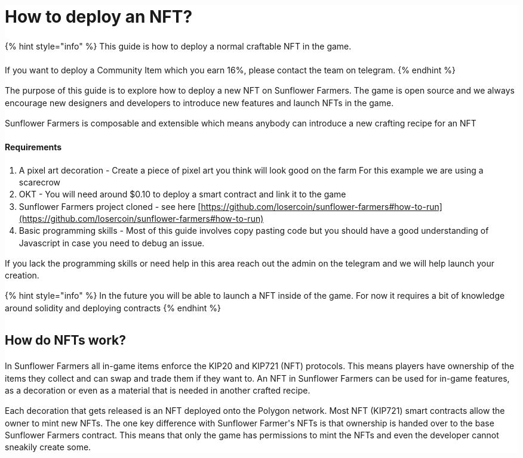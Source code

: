 # How to deploy an NFT?

{% hint style="info" %}
This guide is how to deploy a normal craftable NFT in the game.\
\
If you want to deploy a Community Item which you earn 16%, please contact the team on telegram.
{% endhint %}

The purpose of this guide is to explore how to deploy a new NFT on Sunflower Farmers. The game is open source and we always encourage new designers and developers to introduce new features and launch NFTs in the game.

Sunflower Farmers is composable and extensible which means anybody can introduce a new crafting recipe for an NFT

#### Requirements

1. A pixel art decoration - Create a piece of pixel art you think will look good on the farm For this example we are using a scarecrow
2. OKT - You will need around $0.10 to deploy a smart contract and link it to the game
3. Sunflower Farmers project cloned - see here [https://github.com/losercoin/sunflower-farmers#how-to-run](https://github.com/losercoin/sunflower-farmers#how-to-run)
4. Basic programming skills - Most of this guide involves copy pasting code but you should have a good understanding of Javascript in case you need to debug an issue.

If you lack the programming skills or need help in this area reach out the admin on the telegram and we will help launch your creation.

{% hint style="info" %}
In the future you will be able to launch a NFT inside of the game. For now it requires a bit of knowledge around solidity and deploying contracts
{% endhint %}

## How do NFTs work?

In Sunflower Farmers all in-game items enforce the KIP20 and KIP721 (NFT) protocols. This means players have ownership of the items they collect and can swap and trade them if they want to. An NFT in Sunflower Farmers can be used for in-game features, as a decoration or even as a material that is needed in another crafted recipe.

Each decoration that gets released is an NFT deployed onto the Polygon network. Most NFT (KIP721) smart contracts allow the owner to mint new NFTs. The one key difference with Sunflower Farmer's NFTs is that ownership is handed over to the base Sunflower Farmers contract. This means that only the game has permissions to mint the NFTs and even the developer cannot sneakily create some.
